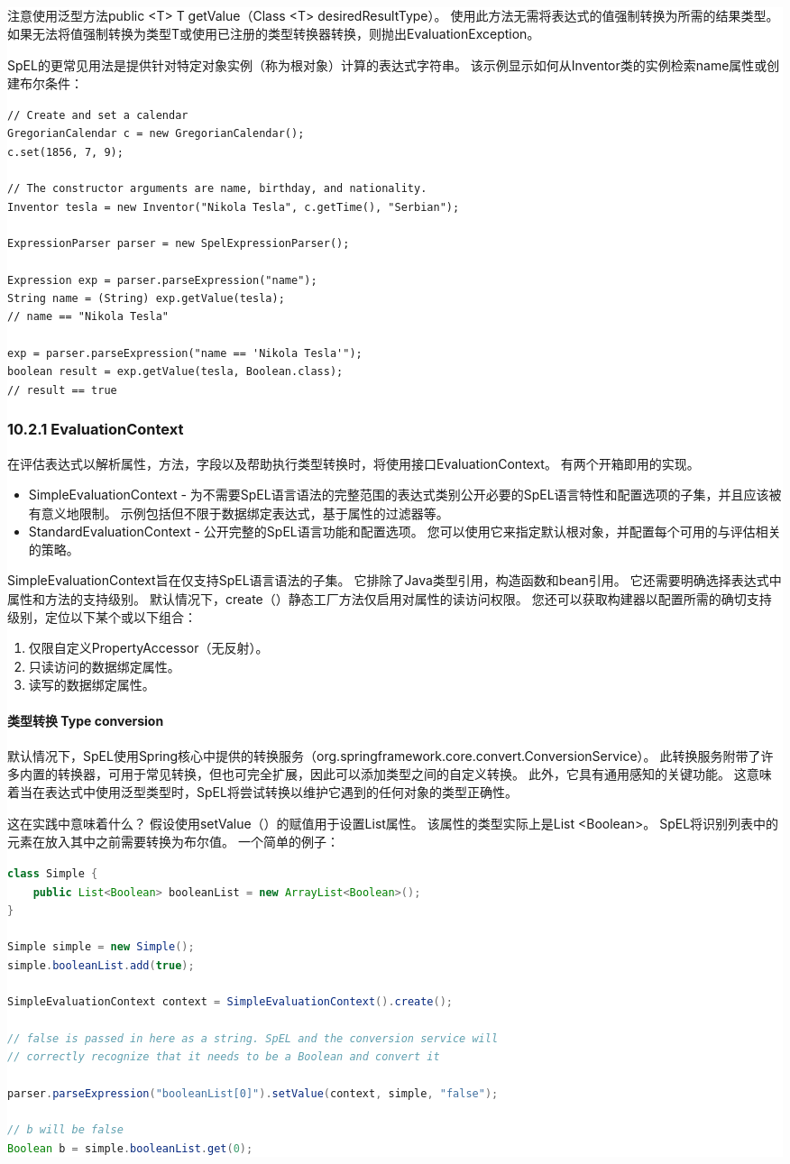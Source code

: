 注意使用泛型方法public &lt;T&gt; T getValue（Class &lt;T&gt; desiredResultType）。 使用此方法无需将表达式的值强制转换为所需的结果类型。 如果无法将值强制转换为类型T或使用已注册的类型转换器转换，则抛出EvaluationException。

SpEL的更常见用法是提供针对特定对象实例（称为根对象）计算的表达式字符串。 该示例显示如何从Inventor类的实例检索name属性或创建布尔条件：

```
// Create and set a calendar
GregorianCalendar c = new GregorianCalendar();
c.set(1856, 7, 9);

// The constructor arguments are name, birthday, and nationality.
Inventor tesla = new Inventor("Nikola Tesla", c.getTime(), "Serbian");

ExpressionParser parser = new SpelExpressionParser();

Expression exp = parser.parseExpression("name");
String name = (String) exp.getValue(tesla);
// name == "Nikola Tesla"

exp = parser.parseExpression("name == 'Nikola Tesla'");
boolean result = exp.getValue(tesla, Boolean.class);
// result == true
```



### 10.2.1 EvaluationContext

在评估表达式以解析属性，方法，字段以及帮助执行类型转换时，将使用接口EvaluationContext。 有两个开箱即用的实现。

* SimpleEvaluationContext  - 为不需要SpEL语言语法的完整范围的表达式类别公开必要的SpEL语言特性和配置选项的子集，并且应该被有意义地限制。 示例包括但不限于数据绑定表达式，基于属性的过滤器等。
* StandardEvaluationContext  - 公开完整的SpEL语言功能和配置选项。 您可以使用它来指定默认根对象，并配置每个可用的与评估相关的策略。

SimpleEvaluationContext旨在仅支持SpEL语言语法的子集。 它排除了Java类型引用，构造函数和bean引用。 它还需要明确选择表达式中属性和方法的支持级别。 默认情况下，create（）静态工厂方法仅启用对属性的读访问权限。 您还可以获取构建器以配置所需的确切支持级别，定位以下某个或以下组合：

1. 仅限自定义PropertyAccessor（无反射）。
2. 只读访问的数据绑定属性。
3. 读写的数据绑定属性。

#### 类型转换 Type conversion

默认情况下，SpEL使用Spring核心中提供的转换服务（org.springframework.core.convert.ConversionService）。 此转换服务附带了许多内置的转换器，可用于常见转换，但也可完全扩展，因此可以添加类型之间的自定义转换。 此外，它具有通用感知的关键功能。 这意味着当在表达式中使用泛型类型时，SpEL将尝试转换以维护它遇到的任何对象的类型正确性。

这在实践中意味着什么？ 假设使用setValue（）的赋值用于设置List属性。 该属性的类型实际上是List &lt;Boolean&gt;。 SpEL将识别列表中的元素在放入其中之前需要转换为布尔值。 一个简单的例子：

```java
class Simple {
    public List<Boolean> booleanList = new ArrayList<Boolean>();
}

Simple simple = new Simple();
simple.booleanList.add(true);

SimpleEvaluationContext context = SimpleEvaluationContext().create();

// false is passed in here as a string. SpEL and the conversion service will
// correctly recognize that it needs to be a Boolean and convert it

parser.parseExpression("booleanList[0]").setValue(context, simple, "false");

// b will be false
Boolean b = simple.booleanList.get(0);
```

